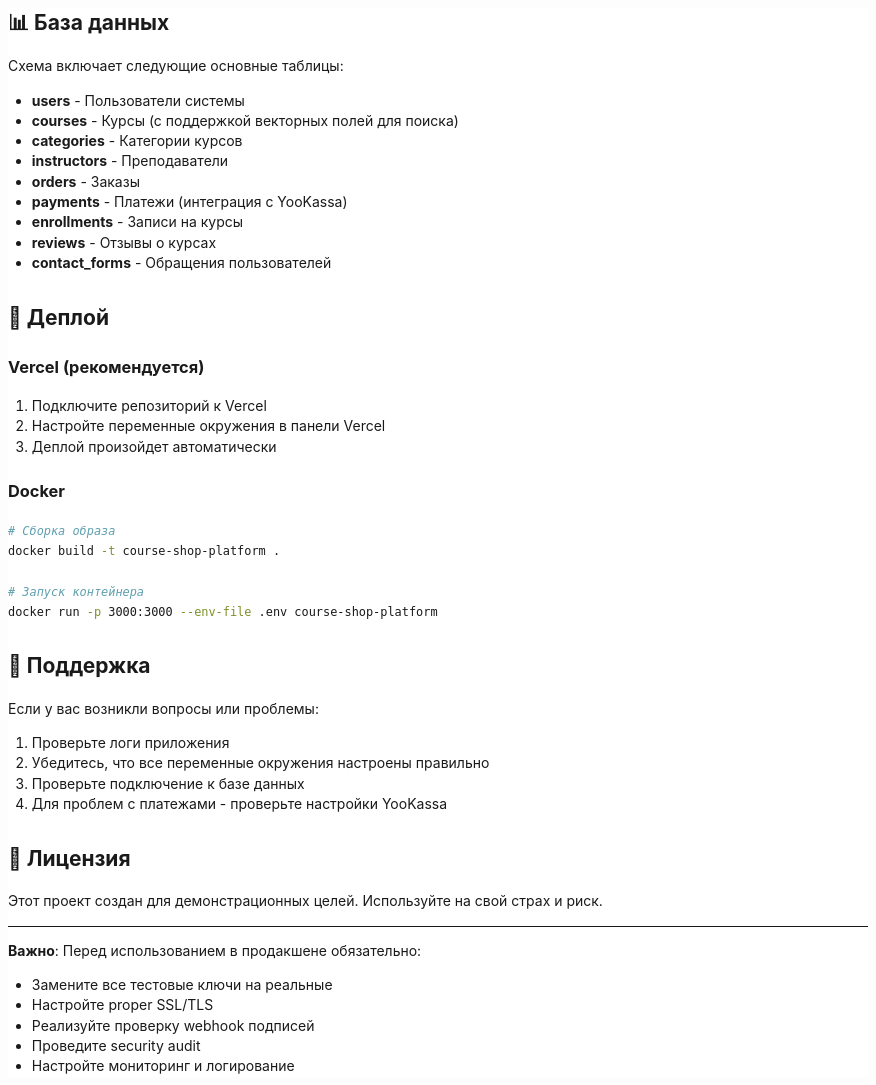 ## 📊 База данных

Схема включает следующие основные таблицы:

- **users** - Пользователи системы
- **courses** - Курсы (с поддержкой векторных полей для поиска)
- **categories** - Категории курсов
- **instructors** - Преподаватели
- **orders** - Заказы
- **payments** - Платежи (интеграция с YooKassa)
- **enrollments** - Записи на курсы
- **reviews** - Отзывы о курсах
- **contact_forms** - Обращения пользователей

## 🚀 Деплой

### Vercel (рекомендуется)

1. Подключите репозиторий к Vercel
2. Настройте переменные окружения в панели Vercel
3. Деплой произойдет автоматически

### Docker

```bash
# Сборка образа
docker build -t course-shop-platform .

# Запуск контейнера
docker run -p 3000:3000 --env-file .env course-shop-platform
```

## 🤝 Поддержка

Если у вас возникли вопросы или проблемы:

1. Проверьте логи приложения
2. Убедитесь, что все переменные окружения настроены правильно
3. Проверьте подключение к базе данных
4. Для проблем с платежами - проверьте настройки YooKassa

## 📝 Лицензия

Этот проект создан для демонстрационных целей. Используйте на свой страх и риск.

---

**Важно**: Перед использованием в продакшене обязательно:
- Замените все тестовые ключи на реальные
- Настройте proper SSL/TLS
- Реализуйте проверку webhook подписей
- Проведите security audit
- Настройте мониторинг и логирование
